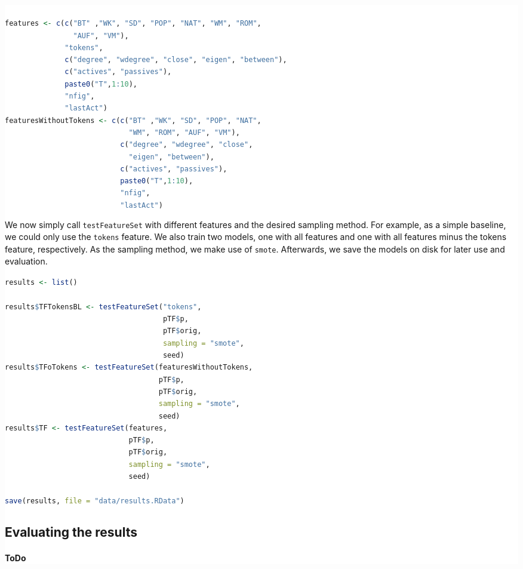 ```R

features <- c(c("BT" ,"WK", "SD", "POP", "NAT", "WM", "ROM",
                "AUF", "VM"),
              "tokens",
              c("degree", "wdegree", "close", "eigen", "between"),
              c("actives", "passives"),
              paste0("T",1:10),
              "nfig",
              "lastAct")
featuresWithoutTokens <- c(c("BT" ,"WK", "SD", "POP", "NAT",
                             "WM", "ROM", "AUF", "VM"),
                           c("degree", "wdegree", "close",
                             "eigen", "between"),
                           c("actives", "passives"),
                           paste0("T",1:10),
                           "nfig",
                           "lastAct")
```

We now simply call `testFeatureSet` with different features and the
desired sampling method. For example, as a simple baseline,
we could only use the `tokens` feature.
We also train two models, one with all features and one with all features minus the
tokens feature, respectively. As the sampling method, we make use of
`smote`. Afterwards, we save the models on disk for later use and
evaluation.

```R
results <- list()

results$TFTokensBL <- testFeatureSet("tokens",
                                     pTF$p,
                                     pTF$orig,
                                     sampling = "smote",
                                     seed)
results$TFoTokens <- testFeatureSet(featuresWithoutTokens,
                                    pTF$p,
                                    pTF$orig,
                                    sampling = "smote",
                                    seed)
results$TF <- testFeatureSet(features,
                             pTF$p,
                             pTF$orig,
                             sampling = "smote",
                             seed)

save(results, file = "data/results.RData")
```

## Evaluating the results

**ToDo**